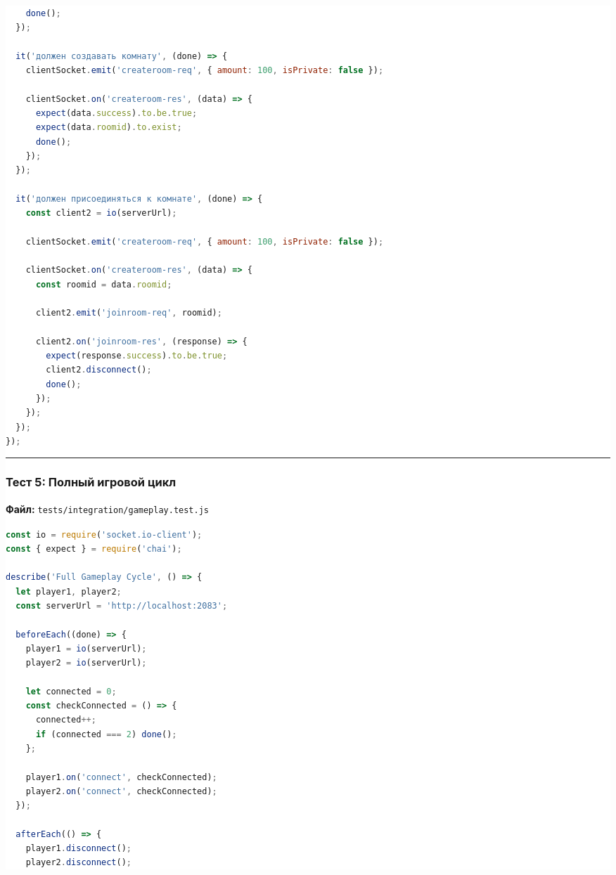 ```javascript
    done();
  });

  it('должен создавать комнату', (done) => {
    clientSocket.emit('createroom-req', { amount: 100, isPrivate: false });
    
    clientSocket.on('createroom-res', (data) => {
      expect(data.success).to.be.true;
      expect(data.roomid).to.exist;
      done();
    });
  });

  it('должен присоединяться к комнате', (done) => {
    const client2 = io(serverUrl);
    
    clientSocket.emit('createroom-req', { amount: 100, isPrivate: false });
    
    clientSocket.on('createroom-res', (data) => {
      const roomid = data.roomid;
      
      client2.emit('joinroom-req', roomid);
      
      client2.on('joinroom-res', (response) => {
        expect(response.success).to.be.true;
        client2.disconnect();
        done();
      });
    });
  });
});
```

---

### Тест 5: Полный игровой цикл

**Файл:** `tests/integration/gameplay.test.js`

```javascript
const io = require('socket.io-client');
const { expect } = require('chai');

describe('Full Gameplay Cycle', () => {
  let player1, player2;
  const serverUrl = 'http://localhost:2083';

  beforeEach((done) => {
    player1 = io(serverUrl);
    player2 = io(serverUrl);
    
    let connected = 0;
    const checkConnected = () => {
      connected++;
      if (connected === 2) done();
    };
    
    player1.on('connect', checkConnected);
    player2.on('connect', checkConnected);
  });

  afterEach(() => {
    player1.disconnect();
    player2.disconnect();
```